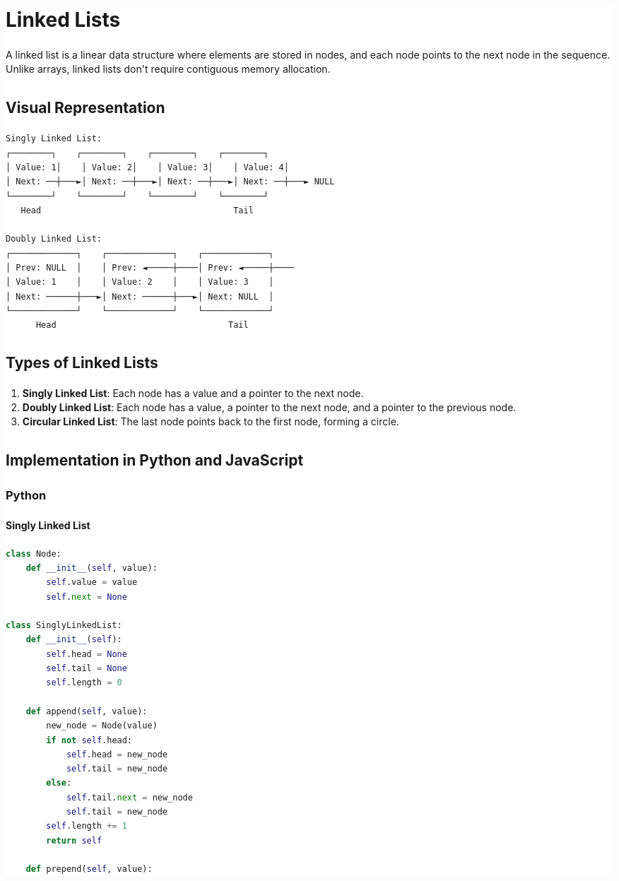 # Linked Lists

A linked list is a linear data structure where elements are stored in nodes, and each node points to the next node in the sequence. Unlike arrays, linked lists don't require contiguous memory allocation.

## Visual Representation

```
Singly Linked List:
┌────────┐    ┌────────┐    ┌────────┐    ┌────────┐
│ Value: 1│    │ Value: 2│    │ Value: 3│    │ Value: 4│
│ Next: ──┼───►│ Next: ──┼───►│ Next: ──┼───►│ Next: ──┼───► NULL
└────────┘    └────────┘    └────────┘    └────────┘
   Head                                      Tail

Doubly Linked List:
┌─────────────┐    ┌─────────────┐    ┌─────────────┐
│ Prev: NULL  │    │ Prev: ◄─────┼────│ Prev: ◄─────┼────
│ Value: 1    │    │ Value: 2    │    │ Value: 3    │
│ Next: ──────┼───►│ Next: ──────┼───►│ Next: NULL  │
└─────────────┘    └─────────────┘    └─────────────┘
      Head                                  Tail
```

## Types of Linked Lists

1. **Singly Linked List**: Each node has a value and a pointer to the next node.
2. **Doubly Linked List**: Each node has a value, a pointer to the next node, and a pointer to the previous node.
3. **Circular Linked List**: The last node points back to the first node, forming a circle.

## Implementation in Python and JavaScript

### Python

#### Singly Linked List

```python
class Node:
    def __init__(self, value):
        self.value = value
        self.next = None

class SinglyLinkedList:
    def __init__(self):
        self.head = None
        self.tail = None
        self.length = 0
    
    def append(self, value):
        new_node = Node(value)
        if not self.head:
            self.head = new_node
            self.tail = new_node
        else:
            self.tail.next = new_node
            self.tail = new_node
        self.length += 1
        return self
    
    def prepend(self, value):
```